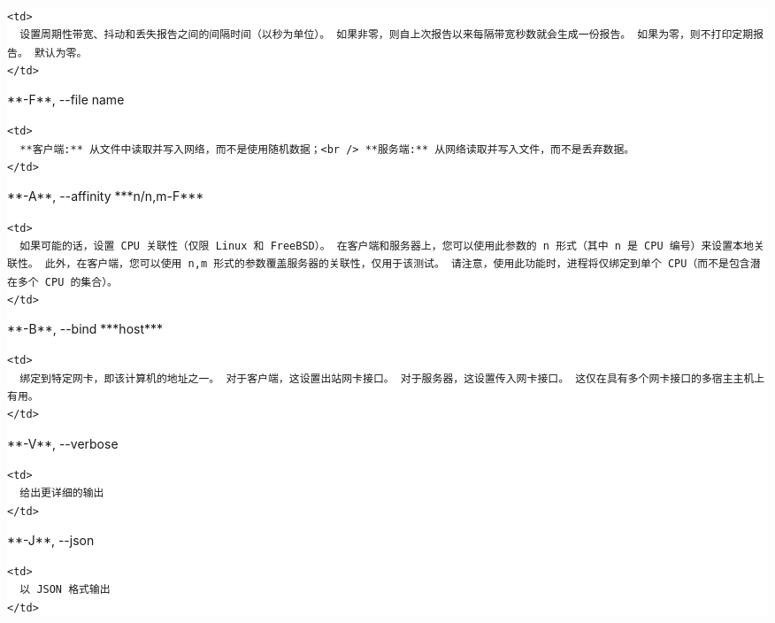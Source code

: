     <td>
      设置周期性带宽、抖动和丢失报告之间的间隔时间（以秒为单位）。 如果非零，则自上次报告以来每隔带宽秒数就会生成一份报告。 如果为零，则不打印定期报告。 默认为零。
    </td>
  </tr>

  <tr>
    <td id="3filname">
      **-F**, --file name
    </td>

    <td>
      **客户端:** 从文件中读取并写入网络，而不是使用随机数据；<br /> **服务端:** 从网络读取并写入文件，而不是丢弃数据。
    </td>
  </tr>

  <tr>
    <td id="3affinity">
      **-A**, --affinity ***n/n,m-F***
    </td>

    <td>
      如果可能的话，设置 CPU 关联性（仅限 Linux 和 FreeBSD）。 在客户端和服务器上，您可以使用此参数的 n 形式（其中 n 是 CPU 编号）来设置本地关联性。 此外，在客户端，您可以使用 n,m 形式的参数覆盖服务器的关联性，仅用于该测试。 请注意，使用此功能时，进程将仅绑定到单个 CPU（而不是包含潜在多个 CPU 的集合）。
    </td>
  </tr>

  <tr>
    <td id="3bind">
      **-B**, --bind ***host***
    </td>

    <td>
      绑定到特定网卡，即该计算机的地址之一。 对于客户端，这设置出站网卡接口。 对于服务器，这设置传入网卡接口。 这仅在具有多个网卡接口的多宿主主机上有用。
    </td>
  </tr>

  <tr>
    <td id="3verbose">
      **-V**, --verbose
    </td>

    <td>
      给出更详细的输出
    </td>
  </tr>

  <tr>
    <td id="3json">
      **-J**, --json
    </td>

    <td>
      以 JSON 格式输出
    </td>
  </tr>
